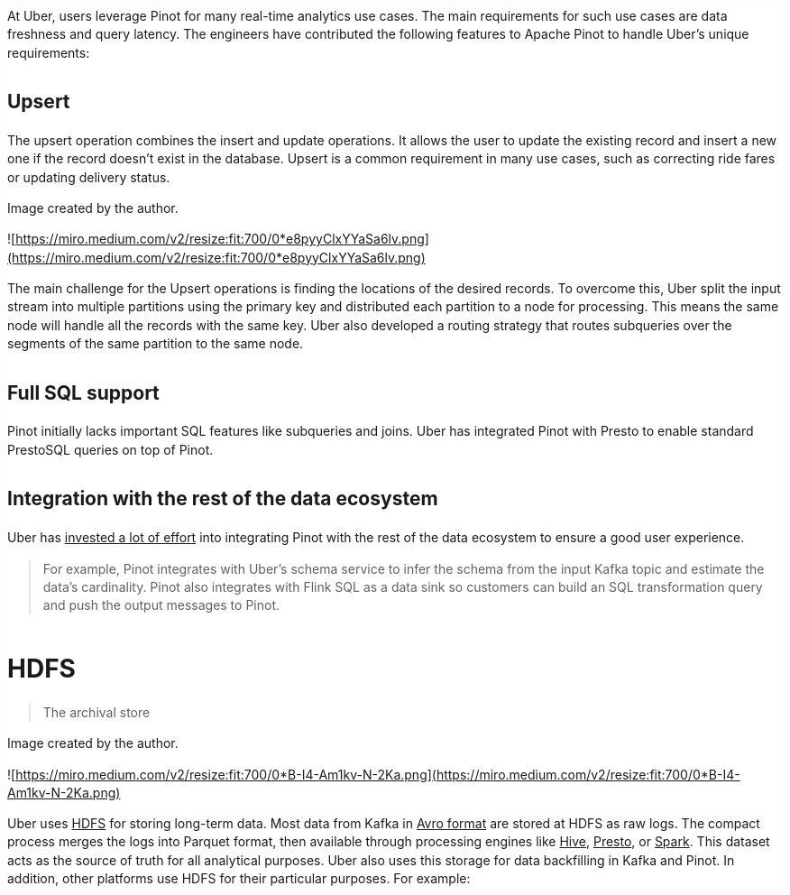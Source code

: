 At Uber, users leverage Pinot for many real-time analytics use cases. The main requirements for such use cases are data freshness and query latency. The engineers have contributed the following features to Apache Pinot to handle Uber’s unique requirements:

## Upsert

The upsert operation combines the insert and update operations. It allows the user to update the existing record and insert a new one if the record doesn’t exist in the database. Upsert is a common requirement in many use cases, such as correcting ride fares or updating delivery status.

Image created by the author.

![https://miro.medium.com/v2/resize:fit:700/0*e8pyyClxYYaSa6lv.png](https://miro.medium.com/v2/resize:fit:700/0*e8pyyClxYYaSa6lv.png)

The main challenge for the Upsert operations is finding the locations of the desired records. To overcome this, Uber split the input stream into multiple partitions using the primary key and distributed each partition to a node for processing. This means the same node will handle all the records with the same key. Uber also developed a routing strategy that routes subqueries over the segments of the same partition to the same node.

## Full SQL support

Pinot initially lacks important SQL features like subqueries and joins. Uber has integrated Pinot with Presto to enable standard PrestoSQL queries on top of Pinot.

## Integration with the rest of the data ecosystem

Uber has [invested a lot of effort](https://www.uber.com/en-VN/blog/operating-apache-pinot/) into integrating Pinot with the rest of the data ecosystem to ensure a good user experience.

> For example, Pinot integrates with Uber’s schema service to infer the schema from the input Kafka topic and estimate the data’s cardinality. Pinot also integrates with Flink SQL as a data sink so customers can build an SQL transformation query and push the output messages to Pinot.
> 

# HDFS

> The archival store
> 

Image created by the author.

![https://miro.medium.com/v2/resize:fit:700/0*B-I4-Am1kv-N-2Ka.png](https://miro.medium.com/v2/resize:fit:700/0*B-I4-Am1kv-N-2Ka.png)

Uber uses [HDFS](https://hadoop.apache.org/docs/r1.2.1/hdfs_design.html) for storing long-term data. Most data from Kafka in [Avro format](https://avro.apache.org/) are stored at HDFS as raw logs. The compact process merges the logs into Parquet format, then available through processing engines like [Hive](https://hive.apache.org/), [Presto](https://prestodb.io/), or [Spark](https://spark.apache.org/). This dataset acts as the source of truth for all analytical purposes. Uber also uses this storage for data backfilling in Kafka and Pinot. In addition, other platforms use HDFS for their particular purposes. For example:
